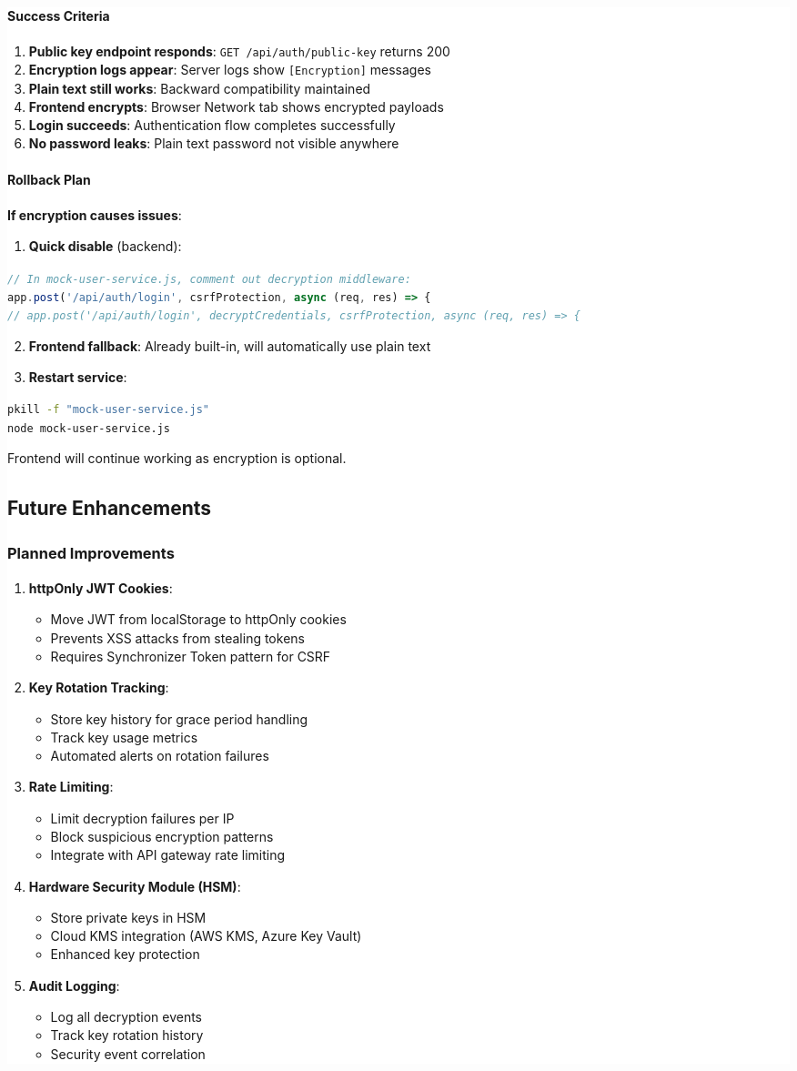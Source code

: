 #### Success Criteria

1. **Public key endpoint responds**: `GET /api/auth/public-key` returns 200
2. **Encryption logs appear**: Server logs show `[Encryption]` messages
3. **Plain text still works**: Backward compatibility maintained
4. **Frontend encrypts**: Browser Network tab shows encrypted payloads
5. **Login succeeds**: Authentication flow completes successfully
6. **No password leaks**: Plain text password not visible anywhere

#### Rollback Plan

**If encryption causes issues**:

1. **Quick disable** (backend):
```javascript
// In mock-user-service.js, comment out decryption middleware:
app.post('/api/auth/login', csrfProtection, async (req, res) => {
// app.post('/api/auth/login', decryptCredentials, csrfProtection, async (req, res) => {
```

2. **Frontend fallback**: Already built-in, will automatically use plain text

3. **Restart service**:
```bash
pkill -f "mock-user-service.js"
node mock-user-service.js
```

Frontend will continue working as encryption is optional.

## Future Enhancements

### Planned Improvements

1. **httpOnly JWT Cookies**:
   - Move JWT from localStorage to httpOnly cookies
   - Prevents XSS attacks from stealing tokens
   - Requires Synchronizer Token pattern for CSRF

2. **Key Rotation Tracking**:
   - Store key history for grace period handling
   - Track key usage metrics
   - Automated alerts on rotation failures

3. **Rate Limiting**:
   - Limit decryption failures per IP
   - Block suspicious encryption patterns
   - Integrate with API gateway rate limiting

4. **Hardware Security Module (HSM)**:
   - Store private keys in HSM
   - Cloud KMS integration (AWS KMS, Azure Key Vault)
   - Enhanced key protection

5. **Audit Logging**:
   - Log all decryption events
   - Track key rotation history
   - Security event correlation
